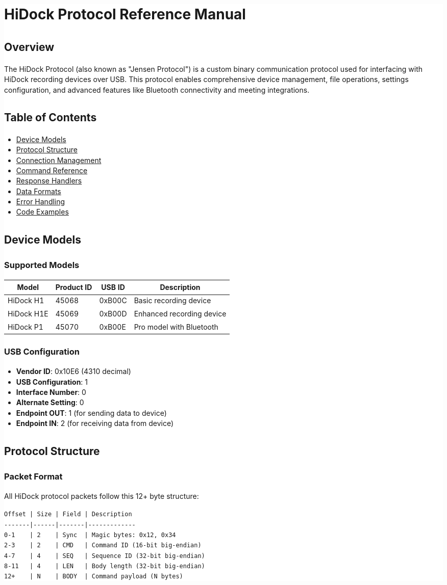 # HiDock Protocol Reference Manual

## Overview

The HiDock Protocol (also known as "Jensen Protocol") is a custom binary communication protocol used for interfacing with HiDock recording devices over USB. This protocol enables comprehensive device management, file operations, settings configuration, and advanced features like Bluetooth connectivity and meeting integrations.

## Table of Contents

- [Device Models](#device-models)
- [Protocol Structure](#protocol-structure)
- [Connection Management](#connection-management)
- [Command Reference](#command-reference)
- [Response Handlers](#response-handlers)
- [Data Formats](#data-formats)
- [Error Handling](#error-handling)
- [Code Examples](#code-examples)

## Device Models

### Supported Models

| Model      | Product ID | USB ID | Description               |
| ---------- | ---------- | ------ | ------------------------- |
| HiDock H1  | 45068      | 0xB00C | Basic recording device    |
| HiDock H1E | 45069      | 0xB00D | Enhanced recording device |
| HiDock P1  | 45070      | 0xB00E | Pro model with Bluetooth  |

### USB Configuration

- **Vendor ID**: 0x10E6 (4310 decimal)
- **USB Configuration**: 1
- **Interface Number**: 0
- **Alternate Setting**: 0
- **Endpoint OUT**: 1 (for sending data to device)
- **Endpoint IN**: 2 (for receiving data from device)

## Protocol Structure

### Packet Format

All HiDock protocol packets follow this 12+ byte structure:

```
Offset | Size | Field | Description
-------|------|-------|-------------
0-1    | 2    | Sync  | Magic bytes: 0x12, 0x34
2-3    | 2    | CMD   | Command ID (16-bit big-endian)
4-7    | 4    | SEQ   | Sequence ID (32-bit big-endian)
8-11   | 4    | LEN   | Body length (32-bit big-endian)
12+    | N    | BODY  | Command payload (N bytes)
```
